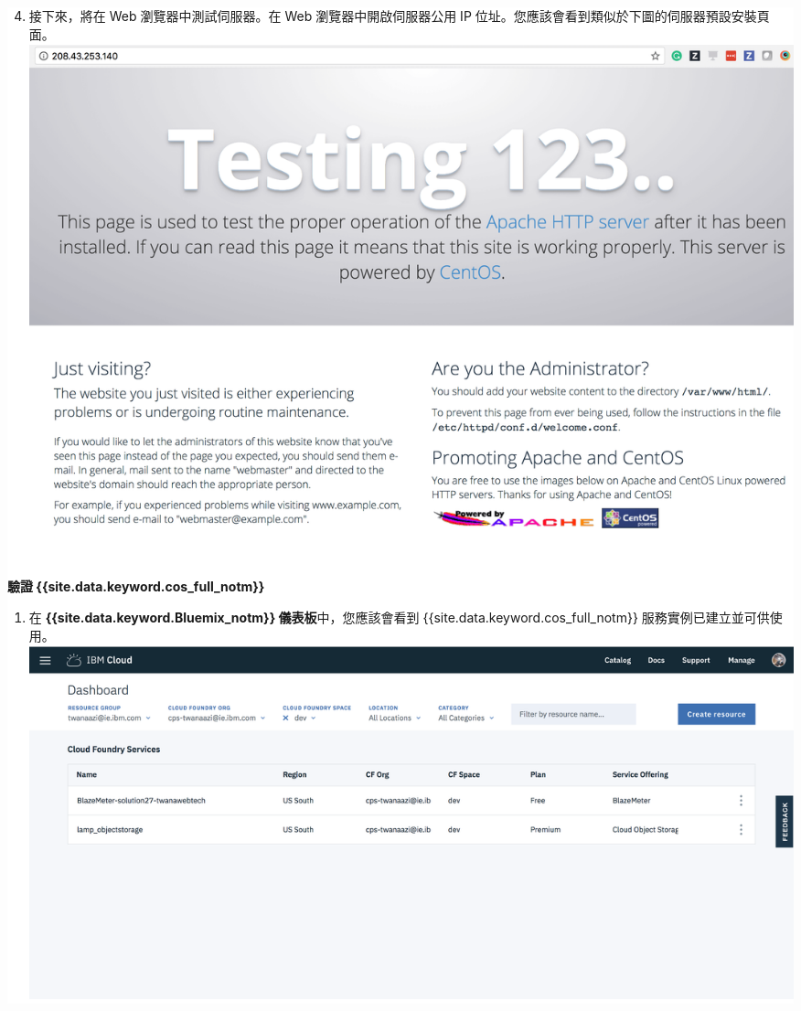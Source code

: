 4. 接下來，將在 Web 瀏覽器中測試伺服器。在 Web 瀏覽器中開啟伺服器公用 IP 位址。您應該會看到類似於下圖的伺服器預設安裝頁面。![來源控制 URL](images/solution10/LAMP.png)


**驗證 {{site.data.keyword.cos_full_notm}}**

1. 在 **{{site.data.keyword.Bluemix_notm}} 儀表板**中，您應該會看到 {{site.data.keyword.cos_full_notm}} 服務實例已建立並可供使用。![object-storage](images/solution10/ibm-cloud-object-storage.png)
